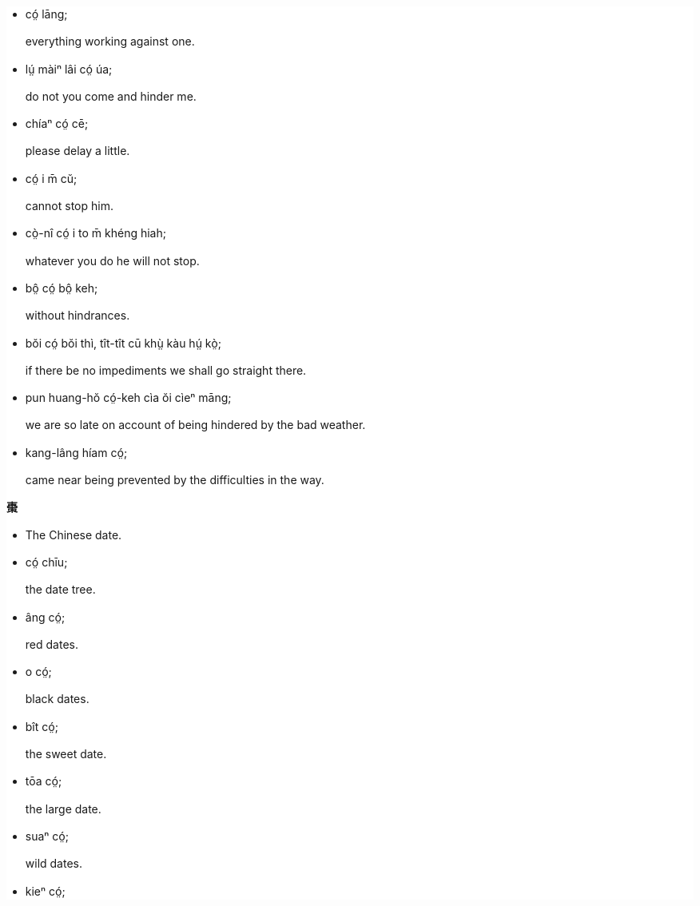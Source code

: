 - có̤ lāng;

  everything working against one.

- lṳ́ màiⁿ lâi có̤ úa;

  do not you come and hinder me.

- chíaⁿ có̤ cē;

  please delay a little.

- có̤ i m̄ cŭ;

  cannot stop him.

- cò̤-nî có̤ i to m̄ khéng hiah;

  whatever you do he will not stop.

- bô̤ có̤ bô̤ keh;

  without hindrances.

- bŏi có̤ bŏi thì, tît-tît cū khṳ̀ kàu hṳ́ kò̤;

  if there be no impediments we shall go straight there.

- pun huang-hŏ có̤-keh cìa ŏi cìeⁿ māng;

  we are so late on account of being hindered by the bad weather.

- kang-lâng híam có̤;

  came near being prevented by the difficulties in the way.

**棗**
- The Chinese date.

- có̤ chīu;

  the date tree.

- âng có̤;

  red dates.

- o có̤;

  black dates.

- bît có̤;

  the sweet date.

- tōa có̤;

  the large date.

- suaⁿ có̤;

  wild dates.

- kieⁿ có̤;
